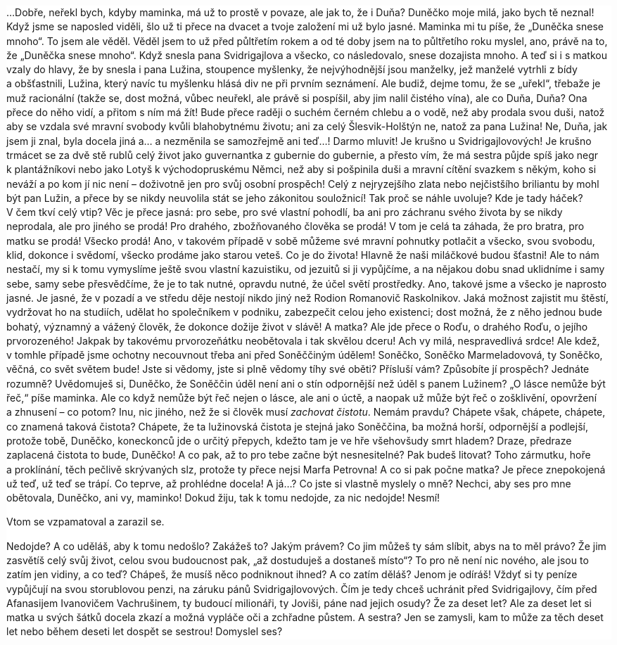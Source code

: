 …Dobře, neřekl bych, kdyby maminka, má už to prostě v povaze, ale jak to, že i Duňa? Duněčko moje milá, jako bych tě neznal! Když jsme se naposled viděli, šlo už ti přece na dvacet a tvoje založení mi už bylo jasné. Maminka mi tu píše, že „Duněčka snese mnoho“. To jsem ale věděl. Věděl jsem to už před půltřetím rokem a od té doby jsem na to půltřetího roku myslel, ano, právě na to, že „Duněčka snese mnoho“. Když snesla pana Svidrigajlova a všecko, co následovalo, snese dozajista mnoho. A teď si i s matkou vzaly do hlavy, že by snesla i pana Lužina, stoupence myšlenky, že nejvýhodnější jsou manželky, jež manželé vytrhli z bídy a obšťastnili, Lužina, který navíc tu myšlenku hlásá div ne při prvním seznámení. Ale budiž, dejme tomu, že se „uřekl“, třebaže je muž racionální (takže se, dost možná, vůbec neuřekl, ale právě si pospíšil, aby jim nalil čistého vína), ale co Duňa, Duňa? Ona přece do něho vidí, a přitom s ním má žít! Bude přece raději o suchém černém chlebu a o vodě, než aby prodala svou duši, natož aby se vzdala své mravní svobody kvůli blahobytnému životu; ani za celý Šlesvik-Holštýn ne, natož za pana Lužina! Ne, Duňa, jak jsem ji znal, byla docela jiná a… a nezměnila se samozřejmě ani teď…! Darmo mluvit! Je krušno u Svidrigajlovových! Je krušno trmácet se za dvě stě rublů celý život jako guvernantka z gubernie do gubernie, a přesto vím, že má sestra půjde spíš jako negr k plantážníkovi nebo jako Lotyš k východopruskému Němci, než aby si pošpinila duši a mravní cítění svazkem s někým, koho si neváží a po kom jí nic není – doživotně jen pro svůj osobní prospěch! Celý z nejryzejšího zlata nebo nejčistšího briliantu by mohl být pan Lužin, a přece by se nikdy neuvolila stát se jeho zákonitou souložnicí! Tak proč se náhle uvoluje? Kde je tady háček? V čem tkví celý vtip? Věc je přece jasná: pro sebe, pro své vlastní pohodlí, ba ani pro záchranu svého života by se nikdy neprodala, ale pro jiného se prodá! Pro drahého, zbožňovaného člověka se prodá! V tom je celá ta záhada, že pro bratra, pro matku se prodá! Všecko prodá! Ano, v takovém případě v sobě můžeme své mravní pohnutky potlačit a všecko, svou svobodu, klid, dokonce i svědomí, všecko prodáme jako starou veteš. Co je do života! Hlavně že naši miláčkové budou šťastni! Ale to nám nestačí, my si k tomu vymyslíme ještě svou vlastní kazuistiku, od jezuitů si ji vypůjčíme, a na nějakou dobu snad uklidníme i samy sebe, samy sebe přesvědčíme, že je to tak nutné, opravdu nutné, že účel světí prostředky. Ano, takové jsme a všecko je naprosto jasné. Je jasné, že v pozadí a ve středu děje nestojí nikdo jiný než Rodion Romanovič Raskolnikov. Jaká možnost zajistit mu štěstí, vydržovat ho na studiích, udělat ho společníkem v podniku, zabezpečit celou jeho existenci; dost možná, že z něho jednou bude bohatý, významný a vážený člověk, že dokonce dožije život v slávě! A matka? Ale jde přece o Roďu, o drahého Roďu, o jejího prvorozeného! Jakpak by takovému prvorozeňátku neobětovala i tak skvělou dceru! Ach vy milá, nespravedlivá srdce! Ale kdež, v tomhle případě jsme ochotny necouvnout třeba ani před Soněččiným údělem! Soněčko, Soněčko Marmeladovová, ty Soněčko, věčná, co svět světem bude! Jste si vědomy, jste si plně vědomy tíhy své oběti? Přísluší vám? Způsobíte jí prospěch? Jednáte rozumně? Uvědomuješ si, Duněčko, že Soněččin úděl není ani o stín odpornější než úděl s panem Lužinem? „O lásce nemůže být řeč,“ píše maminka. Ale co když nemůže být řeč nejen o lásce, ale ani o úctě, a naopak už může být řeč o zošklivění, opovržení a zhnusení – co potom? Inu, nic jiného, než že si člověk musí _zachovat čistotu_. Nemám pravdu? Chápete však, chápete, chápete, co znamená taková čistota? Chápete, že ta lužinovská čistota je stejná jako Soněččina, ba možná horší, odpornější a podlejší, protože tobě, Duněčko, koneckonců jde o určitý přepych, kdežto tam je ve hře všehovšudy smrt hladem? Draze, předraze zaplacená čistota to bude, Duněčko! A co pak, až to pro tebe začne být nesnesitelné? Pak budeš litovat? Toho zármutku, hoře a proklínání, těch pečlivě skrývaných slz, protože ty přece nejsi Marfa Petrovna! A co si pak počne matka? Je přece znepokojená už teď, už teď se trápí. Co teprve, až prohlédne docela! A já…? Co jste si vlastně myslely o mně? Nechci, aby ses pro mne obětovala, Duněčko, ani vy, maminko! Dokud žiju, tak k tomu nedojde, za nic nedojde! Nesmí!

Vtom se vzpamatoval a zarazil se.

Nedojde? A co uděláš, aby k tomu nedošlo? Zakážeš to? Jakým právem? Co jim můžeš ty sám slíbit, abys na to měl právo? Že jim zasvětíš celý svůj život, celou svou budoucnost pak, „až dostuduješ a dostaneš místo“? To pro ně není nic nového, ale jsou to zatím jen vidiny, a co teď? Chápeš, že musíš něco podniknout ihned? A co zatím děláš? Jenom je odíráš! Vždyť si ty peníze vypůjčují na svou storublovou penzi, na záruku pánů Svidrigajlovových. Čím je tedy chceš uchránit před Svidrigajlovy, čím před Afanasijem Ivanovičem Vachrušinem, ty budoucí milionáři, ty Joviši, páne nad jejich osudy? Že za deset let? Ale za deset let si matka u svých šátků docela zkazí a možná vypláče oči a zchřadne půstem. A sestra? Jen se zamysli, kam to může za těch deset let nebo během deseti let dospět se sestrou! Domyslel ses?
